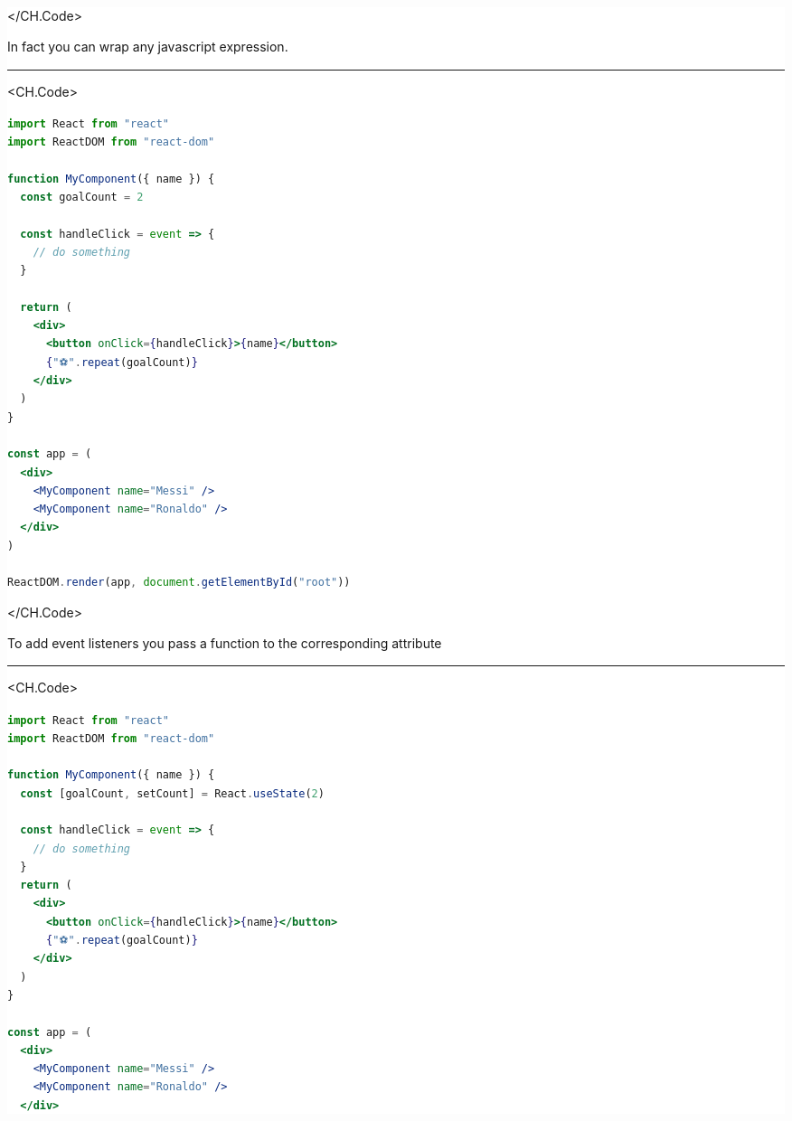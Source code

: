 </CH.Code>

In fact you can wrap any javascript expression.

---

<CH.Code>

```jsx src/index.js focus=7:9,13[15:35]
import React from "react"
import ReactDOM from "react-dom"

function MyComponent({ name }) {
  const goalCount = 2

  const handleClick = event => {
    // do something
  }

  return (
    <div>
      <button onClick={handleClick}>{name}</button>
      {"⚽".repeat(goalCount)}
    </div>
  )
}

const app = (
  <div>
    <MyComponent name="Messi" />
    <MyComponent name="Ronaldo" />
  </div>
)

ReactDOM.render(app, document.getElementById("root"))
```

</CH.Code>

To add event listeners you pass a function to the corresponding attribute

---

<CH.Code>

```jsx src/index.js focus=5
import React from "react"
import ReactDOM from "react-dom"

function MyComponent({ name }) {
  const [goalCount, setCount] = React.useState(2)

  const handleClick = event => {
    // do something
  }
  return (
    <div>
      <button onClick={handleClick}>{name}</button>
      {"⚽".repeat(goalCount)}
    </div>
  )
}

const app = (
  <div>
    <MyComponent name="Messi" />
    <MyComponent name="Ronaldo" />
  </div>
```